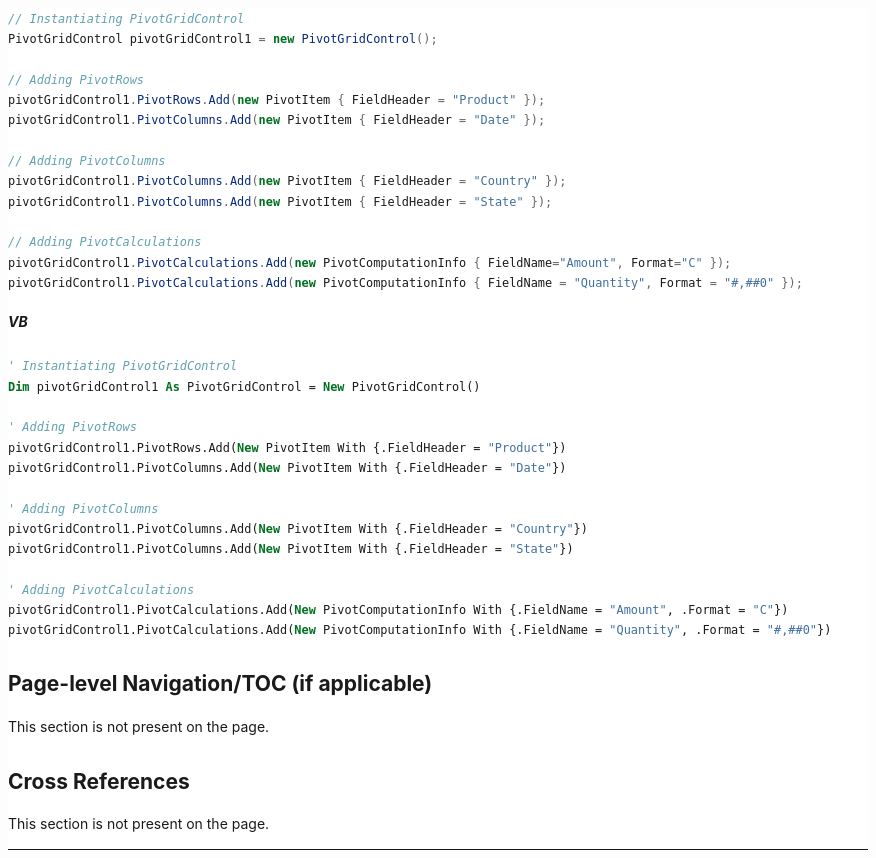 ```csharp
// Instantiating PivotGridControl
PivotGridControl pivotGridControl1 = new PivotGridControl();

// Adding PivotRows
pivotGridControl1.PivotRows.Add(new PivotItem { FieldHeader = "Product" });
pivotGridControl1.PivotColumns.Add(new PivotItem { FieldHeader = "Date" });

// Adding PivotColumns
pivotGridControl1.PivotColumns.Add(new PivotItem { FieldHeader = "Country" });
pivotGridControl1.PivotColumns.Add(new PivotItem { FieldHeader = "State" });

// Adding PivotCalculations
pivotGridControl1.PivotCalculations.Add(new PivotComputationInfo { FieldName="Amount", Format="C" });
pivotGridControl1.PivotCalculations.Add(new PivotComputationInfo { FieldName = "Quantity", Format = "#,##0" });
```

##### VB

```vb
' Instantiating PivotGridControl
Dim pivotGridControl1 As PivotGridControl = New PivotGridControl()

' Adding PivotRows
pivotGridControl1.PivotRows.Add(New PivotItem With {.FieldHeader = "Product"})
pivotGridControl1.PivotColumns.Add(New PivotItem With {.FieldHeader = "Date"})

' Adding PivotColumns
pivotGridControl1.PivotColumns.Add(New PivotItem With {.FieldHeader = "Country"})
pivotGridControl1.PivotColumns.Add(New PivotItem With {.FieldHeader = "State"})

' Adding PivotCalculations
pivotGridControl1.PivotCalculations.Add(New PivotComputationInfo With {.FieldName = "Amount", .Format = "C"})
pivotGridControl1.PivotCalculations.Add(New PivotComputationInfo With {.FieldName = "Quantity", .Format = "#,##0"})
```

## Page-level Navigation/TOC (if applicable)

This section is not present on the page.

## Cross References

This section is not present on the page.



---



